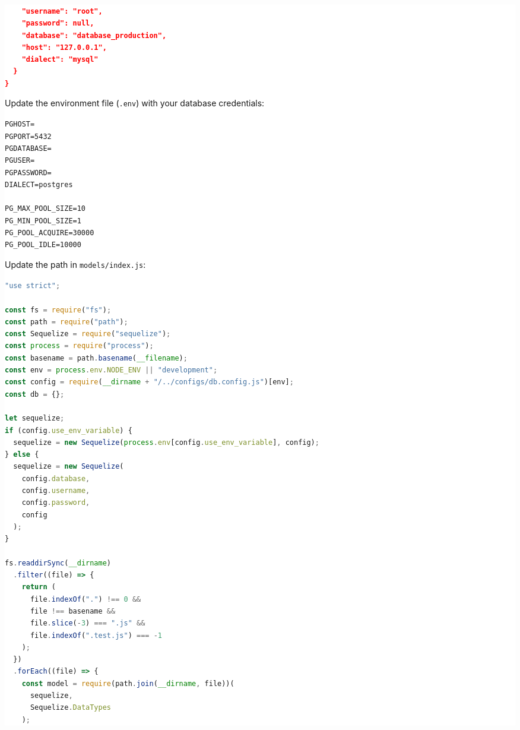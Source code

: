 ```json
    "username": "root",
    "password": null,
    "database": "database_production",
    "host": "127.0.0.1",
    "dialect": "mysql"
  }
}
```

Update the environment file (`.env`) with your database credentials:

```dotenv
PGHOST=
PGPORT=5432
PGDATABASE=
PGUSER=
PGPASSWORD=
DIALECT=postgres

PG_MAX_POOL_SIZE=10
PG_MIN_POOL_SIZE=1
PG_POOL_ACQUIRE=30000
PG_POOL_IDLE=10000
```

Update the path in `models/index.js`:

```javascript
"use strict";

const fs = require("fs");
const path = require("path");
const Sequelize = require("sequelize");
const process = require("process");
const basename = path.basename(__filename);
const env = process.env.NODE_ENV || "development";
const config = require(__dirname + "/../configs/db.config.js")[env];
const db = {};

let sequelize;
if (config.use_env_variable) {
  sequelize = new Sequelize(process.env[config.use_env_variable], config);
} else {
  sequelize = new Sequelize(
    config.database,
    config.username,
    config.password,
    config
  );
}

fs.readdirSync(__dirname)
  .filter((file) => {
    return (
      file.indexOf(".") !== 0 &&
      file !== basename &&
      file.slice(-3) === ".js" &&
      file.indexOf(".test.js") === -1
    );
  })
  .forEach((file) => {
    const model = require(path.join(__dirname, file))(
      sequelize,
      Sequelize.DataTypes
    );
```